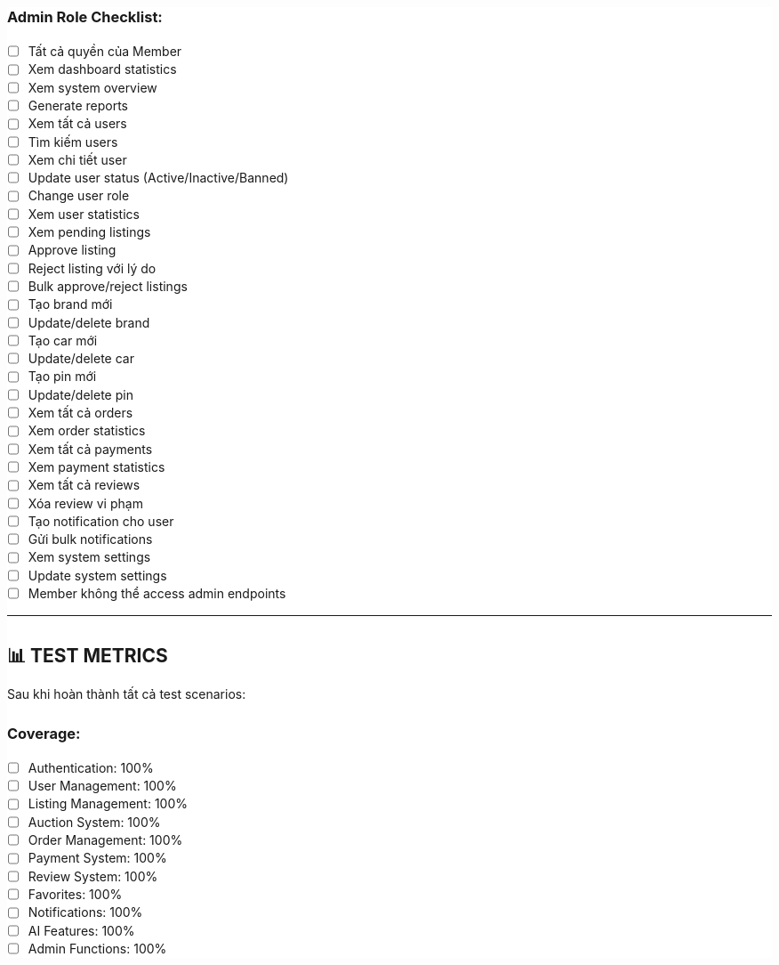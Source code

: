 ### Admin Role Checklist:
- [ ] Tất cả quyền của Member
- [ ] Xem dashboard statistics
- [ ] Xem system overview
- [ ] Generate reports
- [ ] Xem tất cả users
- [ ] Tìm kiếm users
- [ ] Xem chi tiết user
- [ ] Update user status (Active/Inactive/Banned)
- [ ] Change user role
- [ ] Xem user statistics
- [ ] Xem pending listings
- [ ] Approve listing
- [ ] Reject listing với lý do
- [ ] Bulk approve/reject listings
- [ ] Tạo brand mới
- [ ] Update/delete brand
- [ ] Tạo car mới
- [ ] Update/delete car
- [ ] Tạo pin mới
- [ ] Update/delete pin
- [ ] Xem tất cả orders
- [ ] Xem order statistics
- [ ] Xem tất cả payments
- [ ] Xem payment statistics
- [ ] Xem tất cả reviews
- [ ] Xóa review vi phạm
- [ ] Tạo notification cho user
- [ ] Gửi bulk notifications
- [ ] Xem system settings
- [ ] Update system settings
- [ ] Member không thể access admin endpoints

---

## 📊 TEST METRICS

Sau khi hoàn thành tất cả test scenarios:

### Coverage:
- [ ] Authentication: 100%
- [ ] User Management: 100%
- [ ] Listing Management: 100%
- [ ] Auction System: 100%
- [ ] Order Management: 100%
- [ ] Payment System: 100%
- [ ] Review System: 100%
- [ ] Favorites: 100%
- [ ] Notifications: 100%
- [ ] AI Features: 100%
- [ ] Admin Functions: 100%
